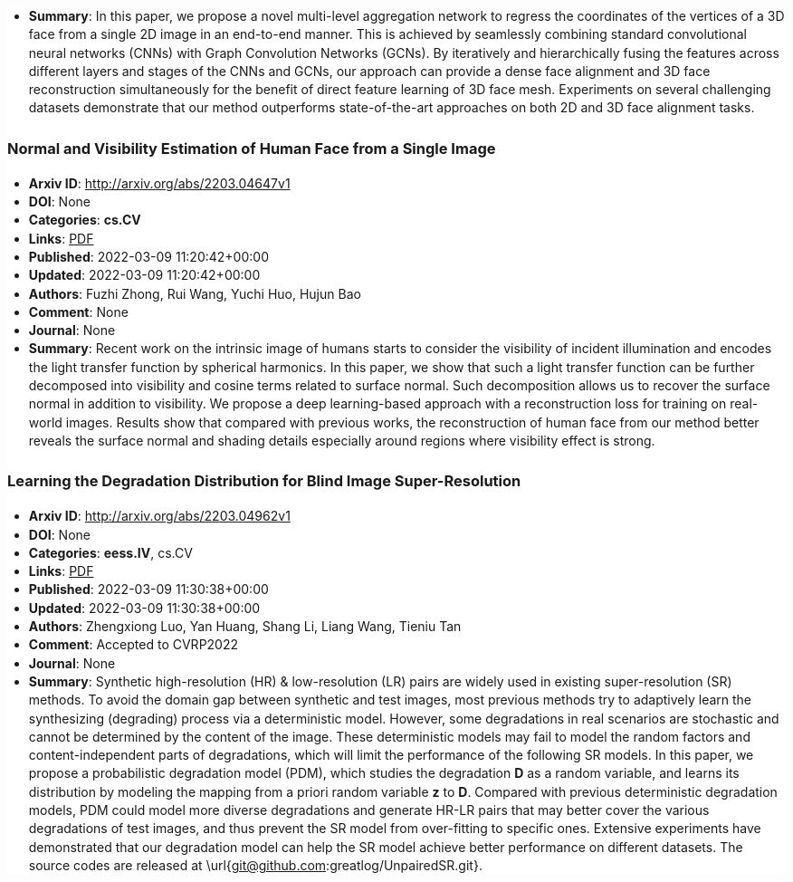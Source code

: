 - **Summary**: In this paper, we propose a novel multi-level aggregation network to regress the coordinates of the vertices of a 3D face from a single 2D image in an end-to-end manner. This is achieved by seamlessly combining standard convolutional neural networks (CNNs) with Graph Convolution Networks (GCNs). By iteratively and hierarchically fusing the features across different layers and stages of the CNNs and GCNs, our approach can provide a dense face alignment and 3D face reconstruction simultaneously for the benefit of direct feature learning of 3D face mesh. Experiments on several challenging datasets demonstrate that our method outperforms state-of-the-art approaches on both 2D and 3D face alignment tasks.



### Normal and Visibility Estimation of Human Face from a Single Image
- **Arxiv ID**: http://arxiv.org/abs/2203.04647v1
- **DOI**: None
- **Categories**: **cs.CV**
- **Links**: [PDF](http://arxiv.org/pdf/2203.04647v1)
- **Published**: 2022-03-09 11:20:42+00:00
- **Updated**: 2022-03-09 11:20:42+00:00
- **Authors**: Fuzhi Zhong, Rui Wang, Yuchi Huo, Hujun Bao
- **Comment**: None
- **Journal**: None
- **Summary**: Recent work on the intrinsic image of humans starts to consider the visibility of incident illumination and encodes the light transfer function by spherical harmonics. In this paper, we show that such a light transfer function can be further decomposed into visibility and cosine terms related to surface normal. Such decomposition allows us to recover the surface normal in addition to visibility. We propose a deep learning-based approach with a reconstruction loss for training on real-world images. Results show that compared with previous works, the reconstruction of human face from our method better reveals the surface normal and shading details especially around regions where visibility effect is strong.



### Learning the Degradation Distribution for Blind Image Super-Resolution
- **Arxiv ID**: http://arxiv.org/abs/2203.04962v1
- **DOI**: None
- **Categories**: **eess.IV**, cs.CV
- **Links**: [PDF](http://arxiv.org/pdf/2203.04962v1)
- **Published**: 2022-03-09 11:30:38+00:00
- **Updated**: 2022-03-09 11:30:38+00:00
- **Authors**: Zhengxiong Luo, Yan Huang, Shang Li, Liang Wang, Tieniu Tan
- **Comment**: Accepted to CVRP2022
- **Journal**: None
- **Summary**: Synthetic high-resolution (HR) \& low-resolution (LR) pairs are widely used in existing super-resolution (SR) methods. To avoid the domain gap between synthetic and test images, most previous methods try to adaptively learn the synthesizing (degrading) process via a deterministic model. However, some degradations in real scenarios are stochastic and cannot be determined by the content of the image. These deterministic models may fail to model the random factors and content-independent parts of degradations, which will limit the performance of the following SR models. In this paper, we propose a probabilistic degradation model (PDM), which studies the degradation $\mathbf{D}$ as a random variable, and learns its distribution by modeling the mapping from a priori random variable $\mathbf{z}$ to $\mathbf{D}$. Compared with previous deterministic degradation models, PDM could model more diverse degradations and generate HR-LR pairs that may better cover the various degradations of test images, and thus prevent the SR model from over-fitting to specific ones. Extensive experiments have demonstrated that our degradation model can help the SR model achieve better performance on different datasets. The source codes are released at \url{git@github.com:greatlog/UnpairedSR.git}.
